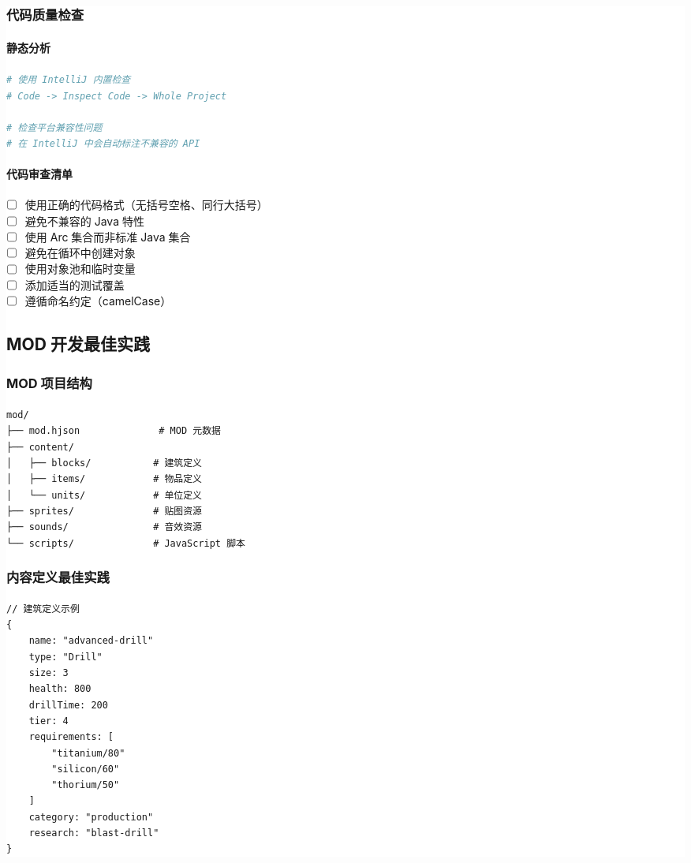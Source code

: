 ### 代码质量检查

#### 静态分析
```bash
# 使用 IntelliJ 内置检查
# Code -> Inspect Code -> Whole Project

# 检查平台兼容性问题
# 在 IntelliJ 中会自动标注不兼容的 API
```

#### 代码审查清单
- [ ] 使用正确的代码格式（无括号空格、同行大括号）
- [ ] 避免不兼容的 Java 特性
- [ ] 使用 Arc 集合而非标准 Java 集合
- [ ] 避免在循环中创建对象
- [ ] 使用对象池和临时变量
- [ ] 添加适当的测试覆盖
- [ ] 遵循命名约定（camelCase）

## MOD 开发最佳实践

### MOD 项目结构
```
mod/
├── mod.hjson              # MOD 元数据
├── content/
│   ├── blocks/           # 建筑定义
│   ├── items/            # 物品定义
│   └── units/            # 单位定义
├── sprites/              # 贴图资源
├── sounds/               # 音效资源
└── scripts/              # JavaScript 脚本
```

### 内容定义最佳实践
```hjson
// 建筑定义示例
{
    name: "advanced-drill"
    type: "Drill"
    size: 3
    health: 800
    drillTime: 200
    tier: 4
    requirements: [
        "titanium/80"
        "silicon/60"
        "thorium/50"
    ]
    category: "production"
    research: "blast-drill"
}
```
